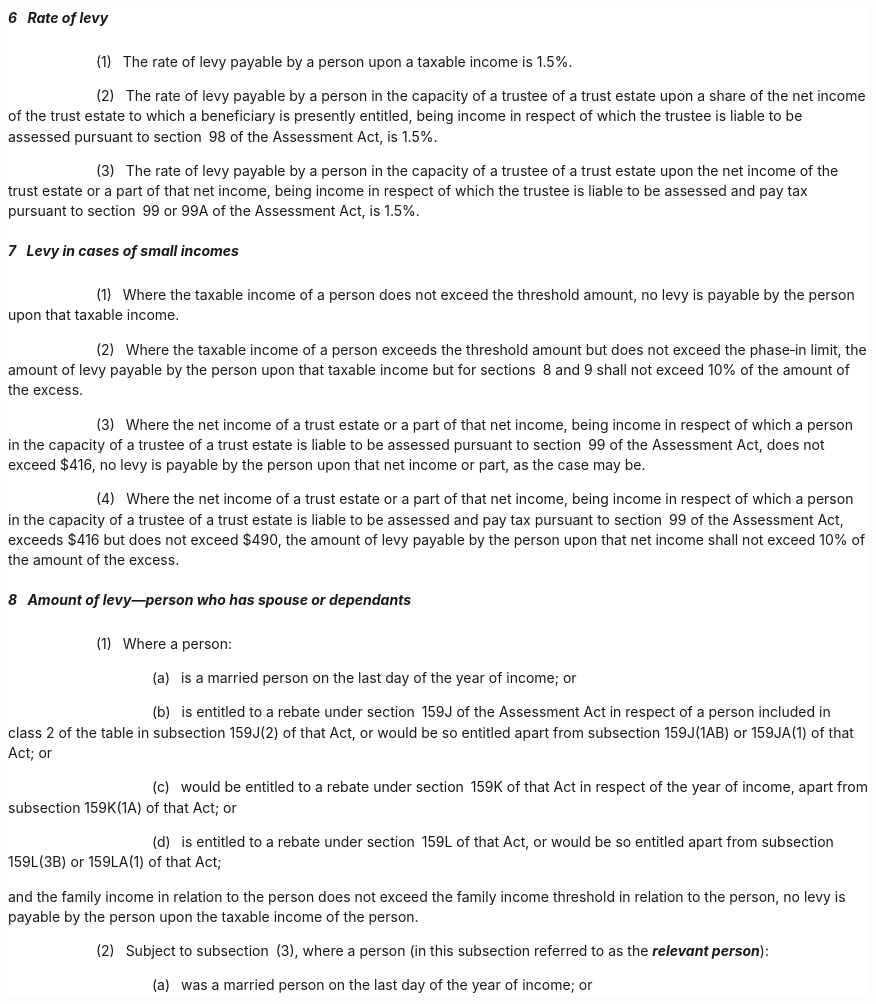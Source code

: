 ##### <a id="6"></a>6  Rate of levy

             (1)  The rate of levy payable by a person upon a taxable income is 1.5%.

             (2)  The rate of levy payable by a person in the capacity of a trustee of a trust estate upon a share of the net income of the trust estate to which a beneficiary is presently entitled, being income in respect of which the trustee is liable to be assessed pursuant to section 98 of the Assessment Act, is 1.5%.

             (3)  The rate of levy payable by a person in the capacity of a trustee of a trust estate upon the net income of the trust estate or a part of that net income, being income in respect of which the trustee is liable to be assessed and pay tax pursuant to section 99 or 99A of the Assessment Act, is 1.5%.

##### <a id="7"></a>7  Levy in cases of small incomes

             (1)  Where the taxable income of a person does not exceed the threshold amount, no levy is payable by the person upon that taxable income.

             (2)  Where the taxable income of a person exceeds the threshold amount but does not exceed the phase‑in limit, the amount of levy payable by the person upon that taxable income but for sections 8 and 9 shall not exceed 10% of the amount of the excess.

             (3)  Where the net income of a trust estate or a part of that net income, being income in respect of which a person in the capacity of a trustee of a trust estate is liable to be assessed pursuant to section 99 of the Assessment Act, does not exceed $416, no levy is payable by the person upon that net income or part, as the case may be.

             (4)  Where the net income of a trust estate or a part of that net income, being income in respect of which a person in the capacity of a trustee of a trust estate is liable to be assessed and pay tax pursuant to section 99 of the Assessment Act, exceeds $416 but does not exceed $490, the amount of levy payable by the person upon that net income shall not exceed 10% of the amount of the excess.

##### <a id="8"></a>8  Amount of levy—person who has spouse or dependants

             (1)  Where a person:

                     (a)  is a married person on the last day of the year of income; or

                     (b)  is entitled to a rebate under section 159J of the Assessment Act in respect of a person included in class 2 of the table in subsection 159J(2) of that Act, or would be so entitled apart from subsection 159J(1AB) or 159JA(1) of that Act; or

                     (c)  would be entitled to a rebate under section 159K of that Act in respect of the year of income, apart from subsection 159K(1A) of that Act; or

                     (d)  is entitled to a rebate under section 159L of that Act, or would be so entitled apart from subsection 159L(3B) or 159LA(1) of that Act;

and the family income in relation to the person does not exceed the family income threshold in relation to the person, no levy is payable by the person upon the taxable income of the person.

             (2)  Subject to subsection (3), where a person (in this subsection referred to as the **_relevant person_**):

                     (a)  was a married person on the last day of the year of income; or
